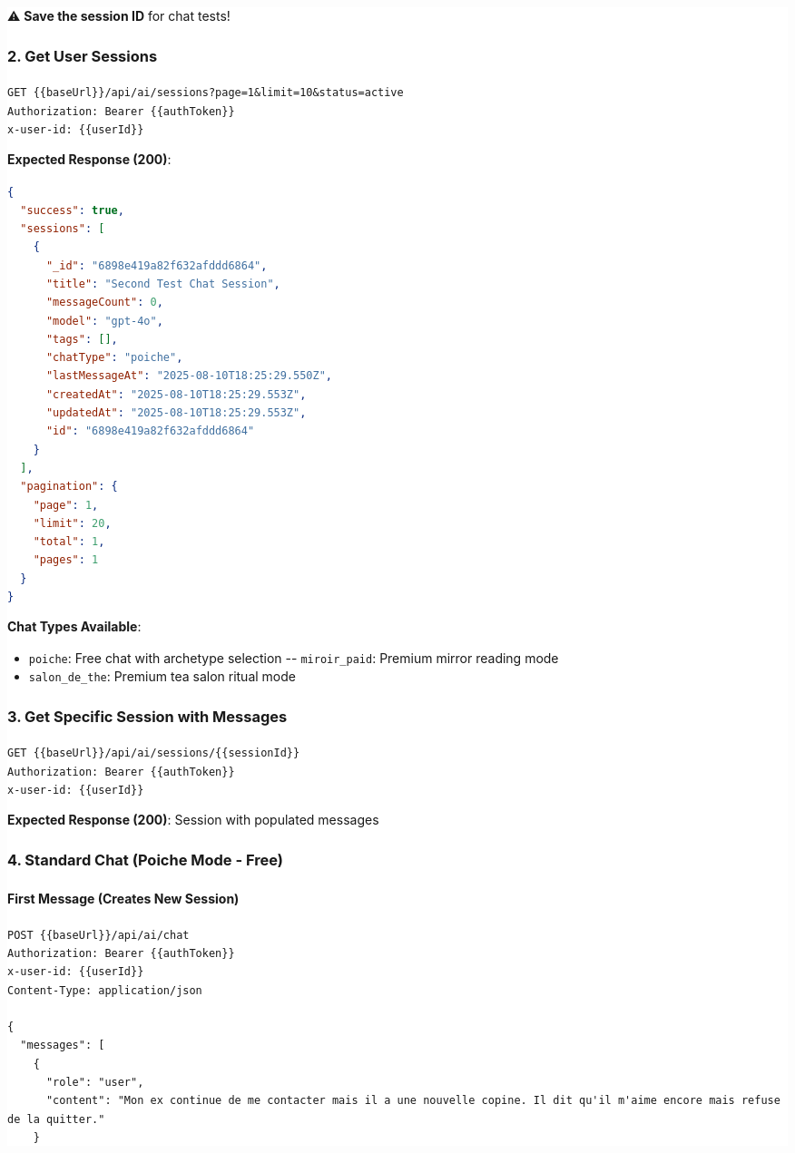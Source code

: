 ⚠️ **Save the session ID** for chat tests!

### 2. Get User Sessions
```http
GET {{baseUrl}}/api/ai/sessions?page=1&limit=10&status=active
Authorization: Bearer {{authToken}}
x-user-id: {{userId}}
```

**Expected Response (200)**:
```json
{
  "success": true,
  "sessions": [
    {
      "_id": "6898e419a82f632afddd6864",
      "title": "Second Test Chat Session",
      "messageCount": 0,
      "model": "gpt-4o",
      "tags": [],
      "chatType": "poiche",
      "lastMessageAt": "2025-08-10T18:25:29.550Z",
      "createdAt": "2025-08-10T18:25:29.553Z",
      "updatedAt": "2025-08-10T18:25:29.553Z",
      "id": "6898e419a82f632afddd6864"
    }
  ],
  "pagination": {
    "page": 1,
    "limit": 20,
    "total": 1,
    "pages": 1
  }
}
```

**Chat Types Available**:
- `poiche`: Free chat with archetype selection
-- `miroir_paid`: Premium mirror reading mode
- `salon_de_the`: Premium tea salon ritual mode

### 3. Get Specific Session with Messages
```http
GET {{baseUrl}}/api/ai/sessions/{{sessionId}}
Authorization: Bearer {{authToken}}
x-user-id: {{userId}}
```

**Expected Response (200)**: Session with populated messages

### 4. Standard Chat (Poiche Mode - Free)

#### First Message (Creates New Session)
```http
POST {{baseUrl}}/api/ai/chat
Authorization: Bearer {{authToken}}
x-user-id: {{userId}}
Content-Type: application/json

{
  "messages": [
    {
      "role": "user",
      "content": "Mon ex continue de me contacter mais il a une nouvelle copine. Il dit qu'il m'aime encore mais refuse de la quitter."
    }
```